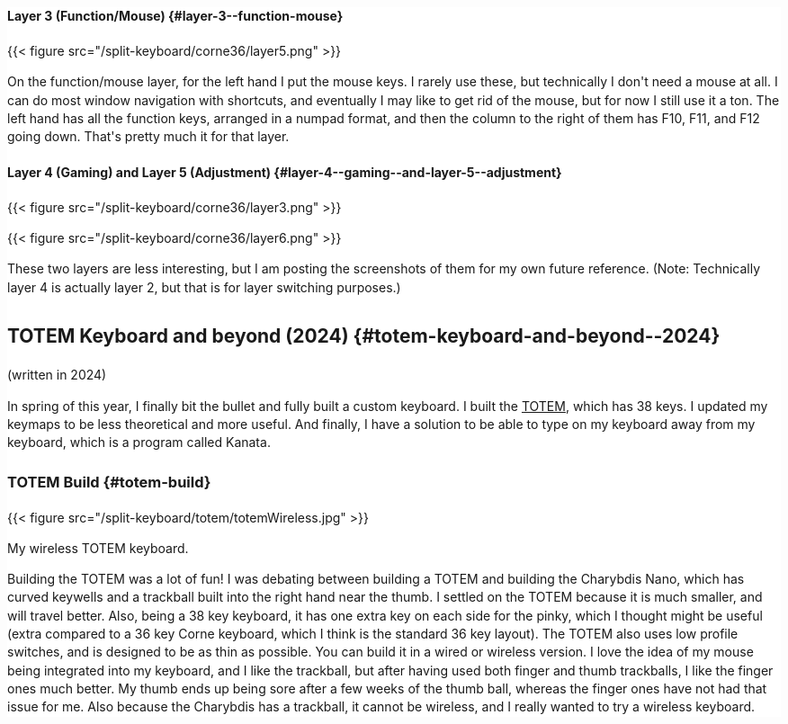 
#### Layer 3 (Function/Mouse) {#layer-3--function-mouse}

{{< figure src="/split-keyboard/corne36/layer5.png" >}}

On the function/mouse layer, for the left hand I put the mouse keys. I rarely use these, but technically I don't need a
mouse at all. I can do most window navigation with shortcuts, and eventually I may like to get rid of the mouse, but for
now I still use it a ton. The left hand has all the function keys, arranged in a numpad format, and then the column to the
right of them has F10, F11, and F12 going down. That's pretty much it for that layer.


#### Layer 4 (Gaming) and Layer 5 (Adjustment) {#layer-4--gaming--and-layer-5--adjustment}

{{< figure src="/split-keyboard/corne36/layer3.png" >}}

{{< figure src="/split-keyboard/corne36/layer6.png" >}}

These two layers are less interesting, but I am posting the screenshots of them for my own future reference. (Note: Technically layer 4 is actually layer 2, but that is for layer switching purposes.)


## TOTEM Keyboard and beyond (2024) {#totem-keyboard-and-beyond--2024}

(written in 2024)

In spring of this year, I finally bit the bullet and fully built a custom keyboard. I built the [TOTEM](https://github.com/GEIGEIGEIST/TOTEM), which has 38 keys.
I updated my keymaps to be less theoretical and more useful. And finally, I have a solution to be able to type on my keyboard
away from my keyboard, which is a program called Kanata.


### TOTEM Build {#totem-build}

{{< figure src="/split-keyboard/totem/totemWireless.jpg" >}}

My wireless TOTEM keyboard.

Building the TOTEM was a lot of fun! I was debating between building a TOTEM and building the Charybdis Nano, which has curved
keywells and a trackball built into the right hand near the thumb. I settled on the TOTEM because it is much smaller, and will
travel better. Also, being a 38 key keyboard, it has one extra key on each side for the pinky, which I thought might be useful
(extra compared to a 36 key Corne keyboard, which I think is the standard 36 key layout). The TOTEM also uses low profile switches,
and is designed to be as thin as possible. You can build it in a wired or wireless version. I love the idea of my mouse being
integrated into my keyboard, and I like the trackball, but after having used both finger and thumb trackballs, I like the finger
ones much better. My thumb ends up being sore after a few weeks of the thumb ball, whereas the finger ones have not had that issue
for me. Also because the Charybdis has a trackball, it cannot be wireless, and I really wanted to try a wireless keyboard.
